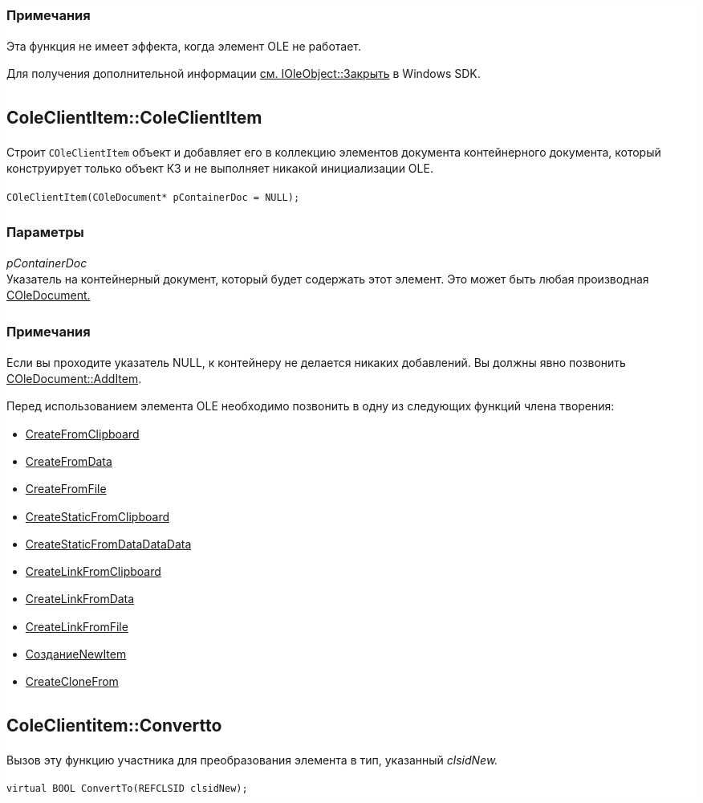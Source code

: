 ### <a name="remarks"></a>Примечания

Эта функция не имеет эффекта, когда элемент OLE не работает.

Для получения дополнительной информации [см. IOleObject::Закрыть](/windows/win32/api/oleidl/nf-oleidl-ioleobject-close) в Windows SDK.

## <a name="coleclientitemcoleclientitem"></a><a name="coleclientitem"></a>ColeClientItem::ColeClientItem

Строит `COleClientItem` объект и добавляет его в коллекцию элементов документа контейнерного документа, который конструирует только объект КЗ и не выполняет никакой инициализации OLE.

```
COleClientItem(COleDocument* pContainerDoc = NULL);
```

### <a name="parameters"></a>Параметры

*pContainerDoc*<br/>
Указатель на контейнерный документ, который будет содержать этот элемент. Это может быть любая производная [COleDocument.](../../mfc/reference/coledocument-class.md)

### <a name="remarks"></a>Примечания

Если вы проходите указатель NULL, к контейнеру не делается никаких добавлений. Вы должны явно позвонить [COleDocument::AddItem](../../mfc/reference/coledocument-class.md#additem).

Перед использованием элемента OLE необходимо позвонить в одну из следующих функций члена творения:

- [CreateFromClipboard](#createfromclipboard)

- [CreateFromData](#createfromdata)

- [CreateFromFile](#createfromfile)

- [CreateStaticFromClipboard](#createstaticfromclipboard)

- [CreateStaticFromDataDataData](#createstaticfromdata)

- [CreateLinkFromClipboard](#createlinkfromclipboard)

- [CreateLinkFromData](#createlinkfromdata)

- [CreateLinkFromFile](#createlinkfromfile)

- [СозданиеNewItem](#createnewitem)

- [CreateCloneFrom](#createclonefrom)

## <a name="coleclientitemconvertto"></a><a name="convertto"></a>ColeClientitem::Convertto

Вызов эту функцию участника для преобразования элемента в тип, указанный *clsidNew.*

```
virtual BOOL ConvertTo(REFCLSID clsidNew);
```
